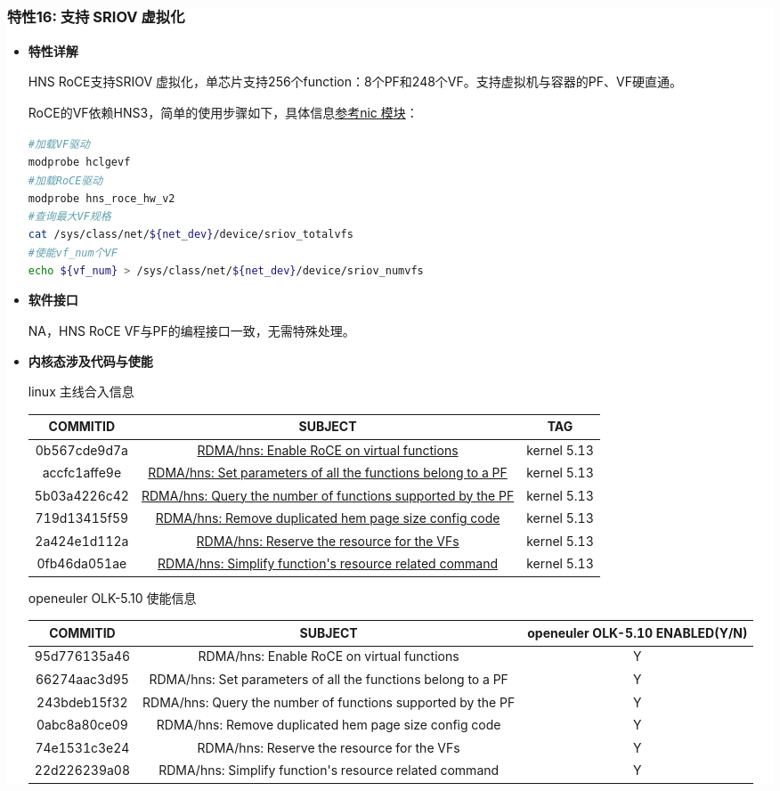 
### 特性16: 支持 SRIOV 虚拟化

- **特性详解**

  HNS RoCE支持SRIOV 虚拟化，单芯片支持256个function：8个PF和248个VF。支持虚拟机与容器的PF、VF硬直通。

  RoCE的VF依赖HNS3，简单的使用步骤如下，具体信息[参考nic 模块](https://gitee.com/openeuler/WayCa/blob/master/WayCa-Kunpeng-%E5%BA%95%E8%BD%AF/Wayca-Kunpeng-%E9%AB%98%E9%80%9F%E7%BD%91%E7%BB%9C/WayCa-Kunpeng-%E9%AB%98%E9%80%9F%E7%BD%91%E7%BB%9C-%E6%9D%BF%E8%BD%BD%E7%BD%91%E5%8D%A1%E9%A9%B1%E5%8A%A8%E7%89%B9%E6%80%A7%E4%BB%8B%E7%BB%8D.md)：

  ```bash
  #加载VF驱动
  modprobe hclgevf
  #加载RoCE驱动
  modprobe hns_roce_hw_v2
  #查询最大VF规格
  cat /sys/class/net/${net_dev}/device/sriov_totalvfs
  #使能vf_num个VF
  echo ${vf_num} > /sys/class/net/${net_dev}/device/sriov_numvfs
  ```

- **软件接口**

  NA，HNS RoCE VF与PF的编程接口一致，无需特殊处理。

- **内核态涉及代码与使能**

  linux 主线合入信息

  |   COMMITID   |                           SUBJECT                            |     TAG     |
  | :----------: | :----------------------------------------------------------: | :---------: |
  | 0b567cde9d7a | [RDMA/hns: Enable RoCE on virtual functions](https://git.kernel.org/pub/scm/linux/kernel/git/torvalds/linux.git/commit/?id=0b567cde9d7a) | kernel 5.13 |
  | accfc1affe9e | [RDMA/hns: Set parameters of all the functions belong to a PF](https://git.kernel.org/pub/scm/linux/kernel/git/torvalds/linux.git/commit/?id=accfc1affe9e) | kernel 5.13 |
  | 5b03a4226c42 | [RDMA/hns: Query the number of functions supported by the PF](https://git.kernel.org/pub/scm/linux/kernel/git/torvalds/linux.git/commit/?id=5b03a4226c42) | kernel 5.13 |
  | 719d13415f59 | [RDMA/hns: Remove duplicated hem page size config code](https://git.kernel.org/pub/scm/linux/kernel/git/torvalds/linux.git/commit/?id=719d13415f59) | kernel 5.13 |
  | 2a424e1d112a | [RDMA/hns: Reserve the resource for the VFs](https://git.kernel.org/pub/scm/linux/kernel/git/torvalds/linux.git/commit/?id=2a424e1d112a) | kernel 5.13 |
  | 0fb46da051ae | [RDMA/hns: Simplify function's resource related command](https://git.kernel.org/pub/scm/linux/kernel/git/torvalds/linux.git/commit/?id=0fb46da051ae) | kernel 5.13 |

  openeuler OLK-5.10 使能信息

  |   COMMITID   |                           SUBJECT                            | openeuler OLK-5.10 ENABLED(Y/N) |
  | :----------: | :----------------------------------------------------------: | :-----------------------------: |
  | 95d776135a46 |          RDMA/hns: Enable RoCE on virtual functions          |                Y                |
  | 66274aac3d95 | RDMA/hns: Set parameters of all the functions belong to a PF |                Y                |
  | 243bdeb15f32 | RDMA/hns: Query the number of functions supported by the PF  |                Y                |
  | 0abc8a80ce09 |    RDMA/hns: Remove duplicated hem page size config code     |                Y                |
  | 74e1531c3e24 |          RDMA/hns: Reserve the resource for the VFs          |                Y                |
  | 22d226239a08 |    RDMA/hns: Simplify function's resource related command    |                Y                |
